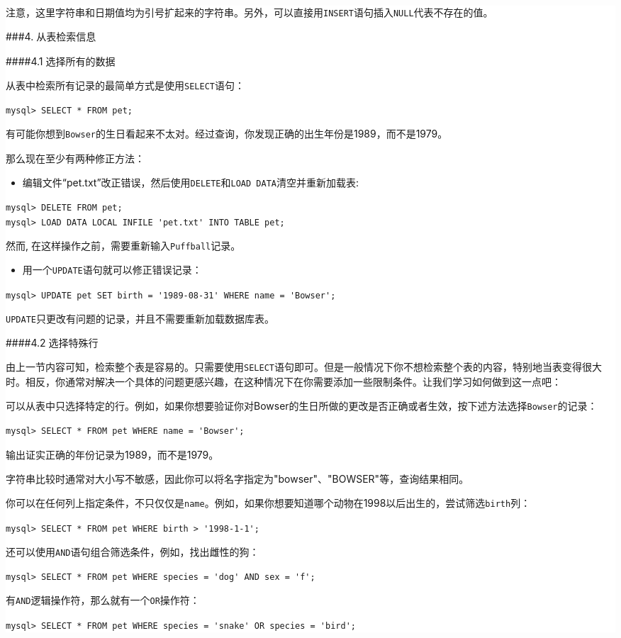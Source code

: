 注意，这里字符串和日期值均为引号扩起来的字符串。另外，可以直接用`INSERT`语句插入`NULL`代表不存在的值。

###4. 从表检索信息

####4.1 选择所有的数据

从表中检索所有记录的最简单方式是使用`SELECT`语句：

```
mysql> SELECT * FROM pet;
```
有可能你想到`Bowser`的生日看起来不太对。经过查询，你发现正确的出生年份是1989，而不是1979。

那么现在至少有两种修正方法： 
 - 编辑文件“pet.txt”改正错误，然后使用`DELETE`和`LOAD DATA`清空并重新加载表:

```
mysql> DELETE FROM pet;
mysql> LOAD DATA LOCAL INFILE 'pet.txt' INTO TABLE pet;
```

然而, 在这样操作之前，需要重新输入`Puffball`记录。

 - 用一个`UPDATE`语句就可以修正错误记录：

```
mysql> UPDATE pet SET birth = '1989-08-31' WHERE name = 'Bowser';

```
`UPDATE`只更改有问题的记录，并且不需要重新加载数据库表。

####4.2 选择特殊行

由上一节内容可知，检索整个表是容易的。只需要使用`SELECT`语句即可。但是一般情况下你不想检索整个表的内容，特别地当表变得很大时。相反，你通常对解决一个具体的问题更感兴趣，在这种情况下在你需要添加一些限制条件。让我们学习如何做到这一点吧：

可以从表中只选择特定的行。例如，如果你想要验证你对Bowser的生日所做的更改是否正确或者生效，按下述方法选择`Bowser`的记录：

```
mysql> SELECT * FROM pet WHERE name = 'Bowser';
```

输出证实正确的年份记录为1989，而不是1979。

字符串比较时通常对大小写不敏感，因此你可以将名字指定为"bowser"、"BOWSER"等，查询结果相同。

你可以在任何列上指定条件，不只仅仅是`name`。例如，如果你想要知道哪个动物在1998以后出生的，尝试筛选`birth`列：

```
mysql> SELECT * FROM pet WHERE birth > '1998-1-1';
```

还可以使用`AND`语句组合筛选条件，例如，找出雌性的狗：

```
mysql> SELECT * FROM pet WHERE species = 'dog' AND sex = 'f';
```

有`AND`逻辑操作符，那么就有一个`OR`操作符：

```
mysql> SELECT * FROM pet WHERE species = 'snake' OR species = 'bird';
```
